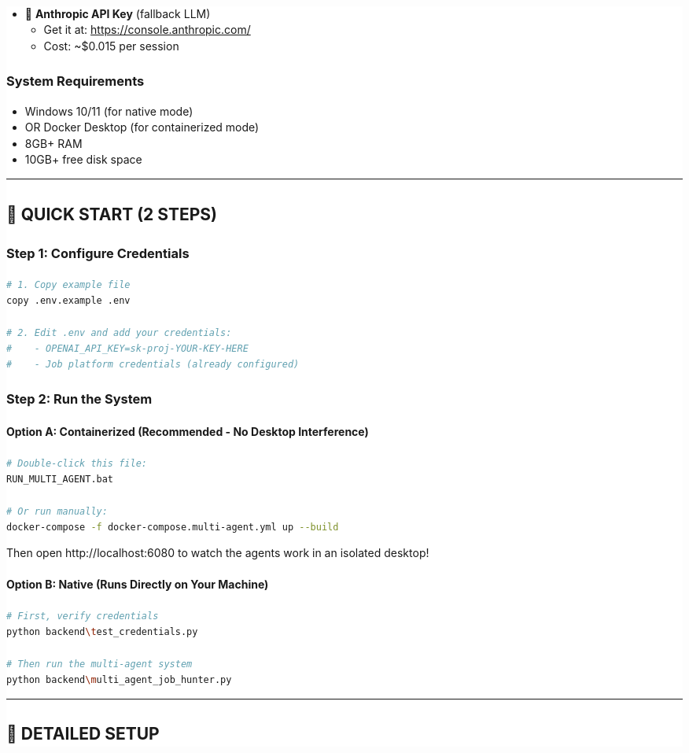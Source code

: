 - 🔄 **Anthropic API Key** (fallback LLM)
  - Get it at: https://console.anthropic.com/
  - Cost: ~$0.015 per session

### **System Requirements**
- Windows 10/11 (for native mode)
- OR Docker Desktop (for containerized mode)
- 8GB+ RAM
- 10GB+ free disk space

---

## 🚀 **QUICK START (2 STEPS)**

### **Step 1: Configure Credentials**

```bash
# 1. Copy example file
copy .env.example .env

# 2. Edit .env and add your credentials:
#    - OPENAI_API_KEY=sk-proj-YOUR-KEY-HERE
#    - Job platform credentials (already configured)
```

### **Step 2: Run the System**

#### **Option A: Containerized (Recommended - No Desktop Interference)**
```bash
# Double-click this file:
RUN_MULTI_AGENT.bat

# Or run manually:
docker-compose -f docker-compose.multi-agent.yml up --build
```

Then open http://localhost:6080 to watch the agents work in an isolated desktop!

#### **Option B: Native (Runs Directly on Your Machine)**
```bash
# First, verify credentials
python backend\test_credentials.py

# Then run the multi-agent system
python backend\multi_agent_job_hunter.py
```

---

## 🔧 **DETAILED SETUP**
